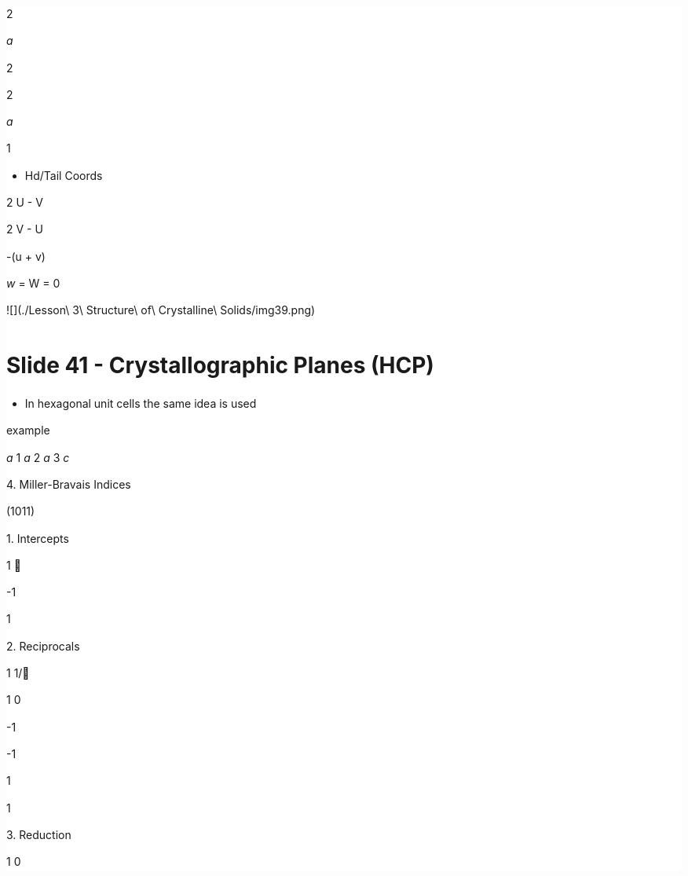 2

_a_

2

2

_a_

1

- Hd/Tail Coords

2 U - V

2 V - U

-(u + v)

_w_ = W = 0

![](./Lesson\ 3\ Structure\ of\ Crystalline\ Solids/img39.png)


# Slide 41 - **Crystallographic Planes (HCP)**

- In hexagonal unit cells the same idea is used

example

_a_ 1 _a_ 2 _a_ 3 _c_

4\. Miller-Bravais Indices

(1011)

1\. Intercepts

1 

-1

1

2\. Reciprocals

1 1/

1 0

-1

-1

1

1

3\. Reduction

1 0

